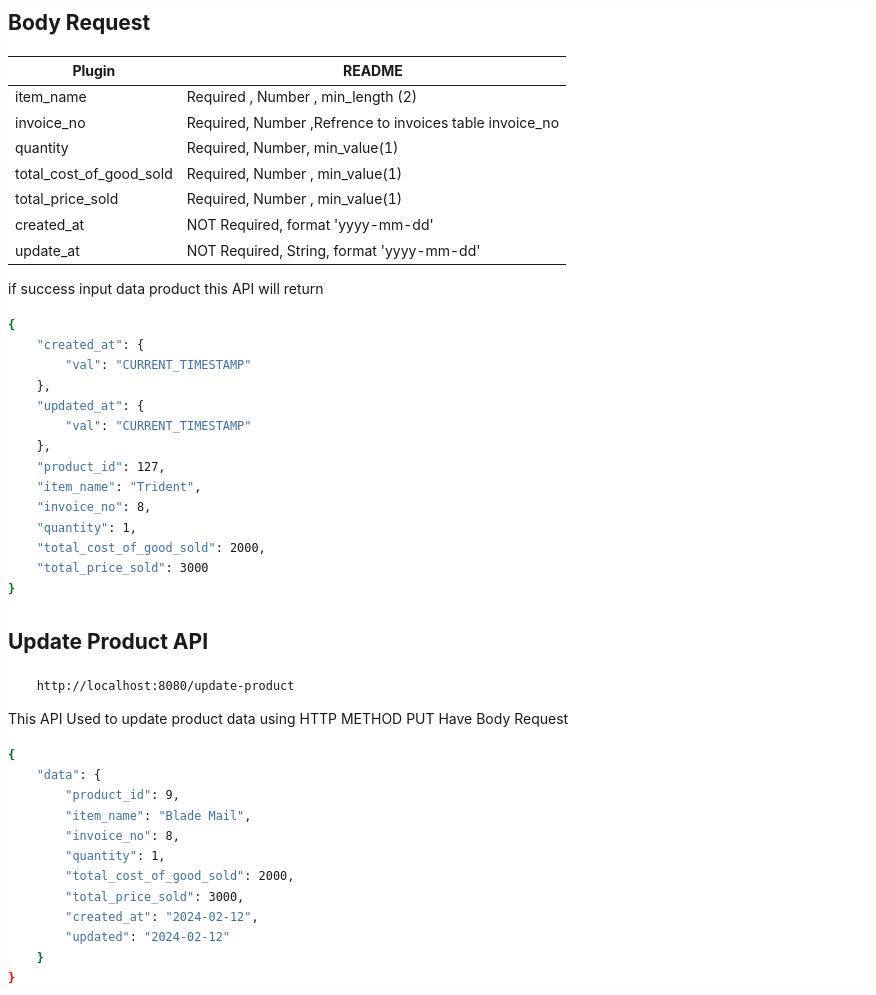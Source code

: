 ## Body Request
| Plugin | README |
| ------ | ------ |
| item_name | Required , Number , min_length (2) |
| invoice_no | Required, Number ,Refrence to invoices table invoice_no|
| quantity |Required, Number, min_value(1) |
| total_cost_of_good_sold | Required, Number , min_value(1) |
| total_price_sold | Required, Number , min_value(1) |
| created_at | NOT Required, format  'yyyy-mm-dd' |
| update_at | NOT Required, String, format  'yyyy-mm-dd' |

if success input data product this API will return 

```sh
{
    "created_at": {
        "val": "CURRENT_TIMESTAMP"
    },
    "updated_at": {
        "val": "CURRENT_TIMESTAMP"
    },
    "product_id": 127,
    "item_name": "Trident",
    "invoice_no": 8,
    "quantity": 1,
    "total_cost_of_good_sold": 2000,
    "total_price_sold": 3000
}
```

## Update Product API

```sh
    http://localhost:8080/update-product
```

This API Used to update product data using HTTP METHOD PUT Have Body Request 

```sh
{
    "data": {
        "product_id": 9,
        "item_name": "Blade Mail",
        "invoice_no": 8,
        "quantity": 1,
        "total_cost_of_good_sold": 2000,
        "total_price_sold": 3000,
        "created_at": "2024-02-12",
        "updated": "2024-02-12"
    }
}
```
